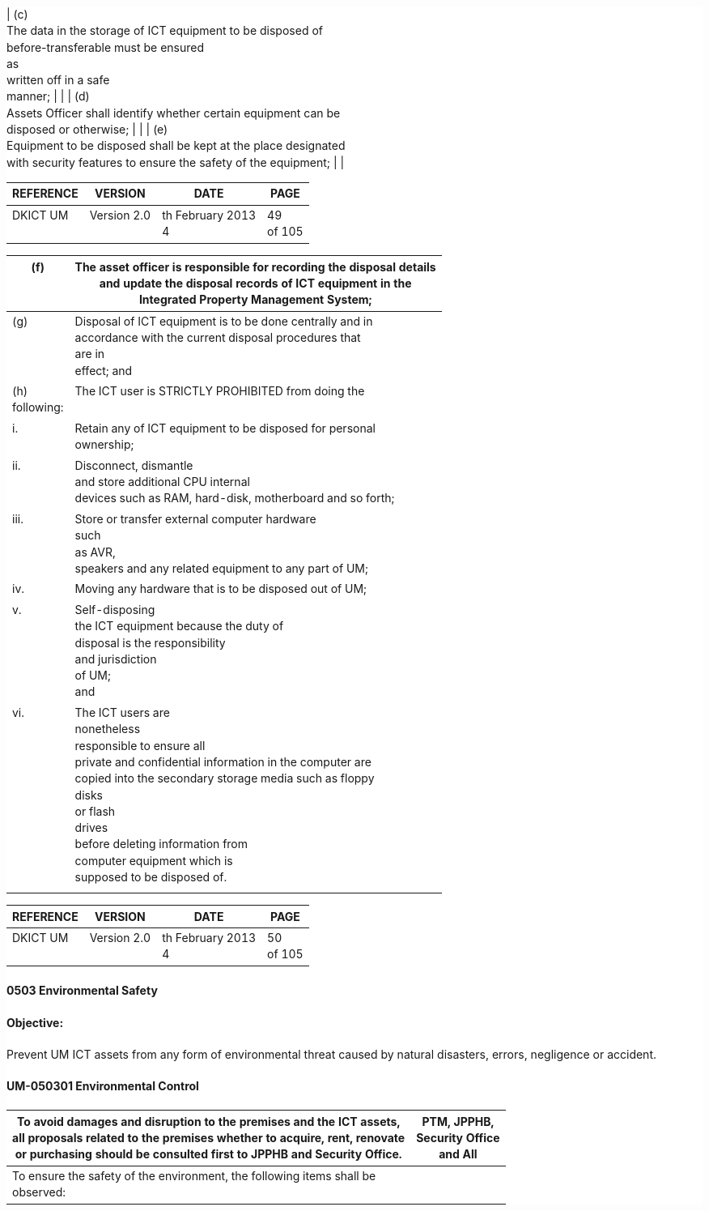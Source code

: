 | (c)<br>The data in the storage of ICT equipment to be disposed of<br>before-transferable must be ensured<br>as<br>written off in a safe<br>manner;                                                                                                |                                            |
| (d)<br>Assets Officer shall identify whether certain equipment can be<br>disposed or otherwise;                                                                                                                                                   |                                            |
| (e)<br>Equipment to be disposed shall be kept at the place designated<br>with security features to ensure the safety of the equipment;                                                                                                            |                                            |

| REFERENCE | VERSION     | DATE                  | PAGE         |
|-----------|-------------|-----------------------|--------------|
| DKICT UM  | Version 2.0 | th February 2013<br>4 | 49<br>of 105 |

| (f)               | The asset officer is responsible for recording the disposal details<br>and update the disposal records of ICT equipment in the<br>Integrated Property Management System;                                                                                                                                             |
|-------------------|----------------------------------------------------------------------------------------------------------------------------------------------------------------------------------------------------------------------------------------------------------------------------------------------------------------------|
| (g)               | Disposal of ICT equipment is to be done centrally and in<br>accordance with the current disposal procedures that<br>are in<br>effect; and                                                                                                                                                                            |
| (h)<br>following: | The ICT user is STRICTLY PROHIBITED from doing the                                                                                                                                                                                                                                                                   |
| i.                | Retain any of ICT equipment to be disposed for personal<br>ownership;                                                                                                                                                                                                                                                |
| ii.               | Disconnect, dismantle<br>and store additional CPU internal<br>devices such as RAM, hard-disk, motherboard and so forth;                                                                                                                                                                                              |
| iii.              | Store or transfer external computer hardware<br>such<br>as AVR,<br>speakers and any related equipment to any part of UM;                                                                                                                                                                                             |
| iv.               | Moving any hardware that is to be disposed out of UM;                                                                                                                                                                                                                                                                |
| v.                | Self-disposing<br>the ICT equipment because the duty of<br>disposal is the responsibility<br>and jurisdiction<br>of UM;<br>and                                                                                                                                                                                       |
| vi.               | The ICT users are<br>nonetheless<br>responsible to ensure all<br>private and confidential information in the computer are<br>copied into the secondary storage media such as floppy<br>disks<br>or flash<br>drives<br>before deleting information from<br>computer equipment which is<br>supposed to be disposed of. |
|                   |                                                                                                                                                                                                                                                                                                                      |

| REFERENCE | VERSION     | DATE                  | PAGE         |
|-----------|-------------|-----------------------|--------------|
| DKICT UM  | Version 2.0 | th February 2013<br>4 | 50<br>of 105 |

#### **0503 Environmental Safety**

#### **Objective:**

Prevent UM ICT assets from any form of environmental threat caused by natural disasters, errors, negligence or accident.

#### **UM-050301 Environmental Control**

| To avoid damages and disruption to the premises and the ICT assets,<br>all proposals related to the premises whether to acquire, rent, renovate<br>or purchasing should be consulted first to JPPHB and Security Office. | PTM, JPPHB,<br>Security Office<br>and All |
|--------------------------------------------------------------------------------------------------------------------------------------------------------------------------------------------------------------------------|-------------------------------------------|
| To ensure the safety of the environment, the following items shall be<br>observed:                                                                                                                                       |                                           |
